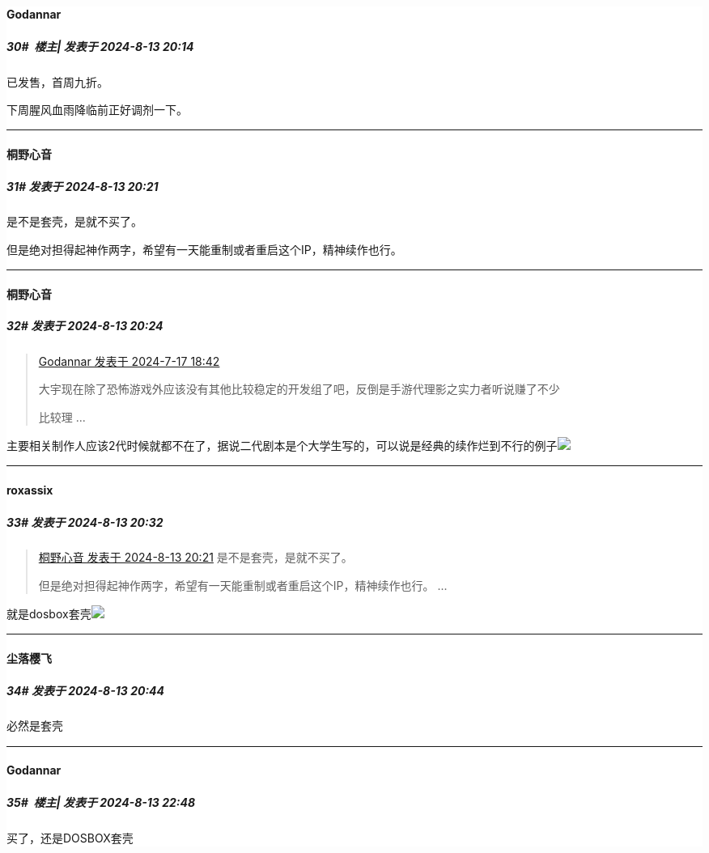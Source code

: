 ####  Godannar  
##### 30#         楼主| 发表于 2024-8-13 20:14

已发售，首周九折。

下周腥风血雨降临前正好调剂一下。

*****

####  桐野心音  
##### 31#       发表于 2024-8-13 20:21

是不是套壳，是就不买了。

但是绝对担得起神作两字，希望有一天能重制或者重启这个IP，精神续作也行。

*****

####  桐野心音  
##### 32#       发表于 2024-8-13 20:24

<blockquote><a href="httphttps://bbs.saraba1st.com/2b/forum.php?mod=redirect&amp;goto=findpost&amp;pid=65615896&amp;ptid=2191810" target="_blank">Godannar 发表于 2024-7-17 18:42</a>

大宇现在除了恐怖游戏外应该没有其他比较稳定的开发组了吧，反倒是手游代理影之实力者听说赚了不少

比较理 ...</blockquote>
主要相关制作人应该2代时候就都不在了，据说二代剧本是个大学生写的，可以说是经典的续作烂到不行的例子<img src="https://static.saraba1st.com/image/smiley/face2017/001.png" referrerpolicy="no-referrer">

*****

####  roxassix  
##### 33#       发表于 2024-8-13 20:32

<blockquote><a href="httphttps://bbs.saraba1st.com/2b/forum.php?mod=redirect&amp;goto=findpost&amp;pid=65885033&amp;ptid=2191810" target="_blank">桐野心音 发表于 2024-8-13 20:21</a>
是不是套壳，是就不买了。

但是绝对担得起神作两字，希望有一天能重制或者重启这个IP，精神续作也行。 ...</blockquote>
就是dosbox套壳<img src="https://static.saraba1st.com/image/smiley/face2017/001.png" referrerpolicy="no-referrer">

*****

####  尘落樱飞  
##### 34#       发表于 2024-8-13 20:44

必然是套壳

*****

####  Godannar  
##### 35#         楼主| 发表于 2024-8-13 22:48

买了，还是DOSBOX套壳
